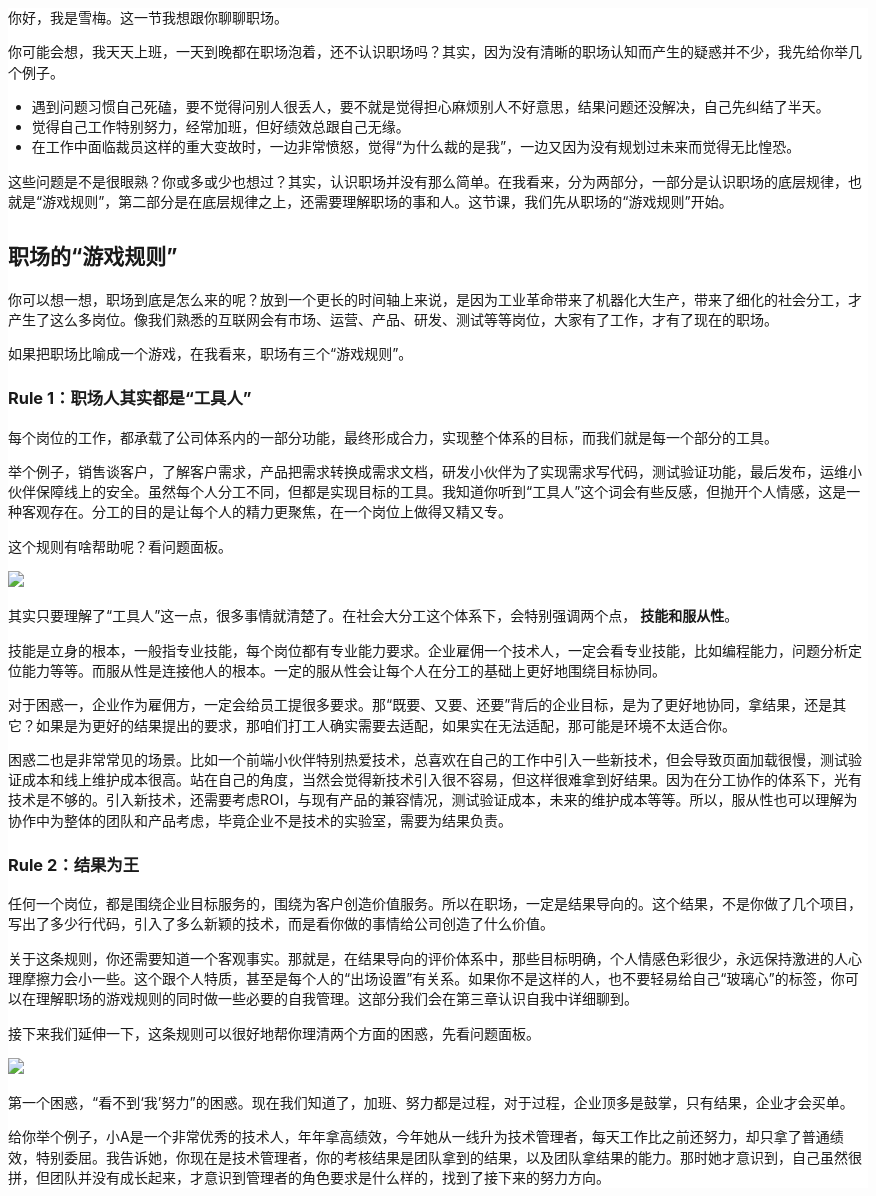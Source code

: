 你好，我是雪梅。这一节我想跟你聊聊职场。

你可能会想，我天天上班，一天到晚都在职场泡着，还不认识职场吗？其实，因为没有清晰的职场认知而产生的疑惑并不少，我先给你举几个例子。

- 遇到问题习惯自己死磕，要不觉得问别人很丢人，要不就是觉得担心麻烦别人不好意思，结果问题还没解决，自己先纠结了半天。
- 觉得自己工作特别努力，经常加班，但好绩效总跟自己无缘。
- 在工作中面临裁员这样的重大变故时，一边非常愤怒，觉得“为什么裁的是我”，一边又因为没有规划过未来而觉得无比惶恐。

这些问题是不是很眼熟？你或多或少也想过？其实，认识职场并没有那么简单。在我看来，分为两部分，一部分是认识职场的底层规律，也就是“游戏规则”，第二部分是在底层规律之上，还需要理解职场的事和人。这节课，我们先从职场的“游戏规则”开始。

## 职场的“游戏规则”

你可以想一想，职场到底是怎么来的呢？放到一个更长的时间轴上来说，是因为工业革命带来了机器化大生产，带来了细化的社会分工，才产生了这么多岗位。像我们熟悉的互联网会有市场、运营、产品、研发、测试等等岗位，大家有了工作，才有了现在的职场。

如果把职场比喻成一个游戏，在我看来，职场有三个“游戏规则”。

### **Rule 1：职场人其实都是“工具人”**

每个岗位的工作，都承载了公司体系内的一部分功能，最终形成合力，实现整个体系的目标，而我们就是每一个部分的工具。

举个例子，销售谈客户，了解客户需求，产品把需求转换成需求文档，研发小伙伴为了实现需求写代码，测试验证功能，最后发布，运维小伙伴保障线上的安全。虽然每个人分工不同，但都是实现目标的工具。我知道你听到“工具人”这个词会有些反感，但抛开个人情感，这是一种客观存在。分工的目的是让每个人的精力更聚焦，在一个岗位上做得又精又专。

这个规则有啥帮助呢？看问题面板。

![](https://static001.geekbang.org/resource/image/86/96/86f783edba76b0a4206f166911812196.png?wh=3044x772)

其实只要理解了“工具人”这一点，很多事情就清楚了。在社会大分工这个体系下，会特别强调两个点， **技能和服从性**。

技能是立身的根本，一般指专业技能，每个岗位都有专业能力要求。企业雇佣一个技术人，一定会看专业技能，比如编程能力，问题分析定位能力等等。而服从性是连接他人的根本。一定的服从性会让每个人在分工的基础上更好地围绕目标协同。

对于困惑一，企业作为雇佣方，一定会给员工提很多要求。那“既要、又要、还要”背后的企业目标，是为了更好地协同，拿结果，还是其它？如果是为更好的结果提出的要求，那咱们打工人确实需要去适配，如果实在无法适配，那可能是环境不太适合你。

困惑二也是非常常见的场景。比如一个前端小伙伴特别热爱技术，总喜欢在自己的工作中引入一些新技术，但会导致页面加载很慢，测试验证成本和线上维护成本很高。站在自己的角度，当然会觉得新技术引入很不容易，但这样很难拿到好结果。因为在分工协作的体系下，光有技术是不够的。引入新技术，还需要考虑ROI，与现有产品的兼容情况，测试验证成本，未来的维护成本等等。所以，服从性也可以理解为协作中为整体的团队和产品考虑，毕竟企业不是技术的实验室，需要为结果负责。

### Rule 2：结果为王

任何一个岗位，都是围绕企业目标服务的，围绕为客户创造价值服务。所以在职场，一定是结果导向的。这个结果，不是你做了几个项目，写出了多少行代码，引入了多么新颖的技术，而是看你做的事情给公司创造了什么价值。

关于这条规则，你还需要知道一个客观事实。那就是，在结果导向的评价体系中，那些目标明确，个人情感色彩很少，永远保持激进的人心理摩擦力会小一些。这个跟个人特质，甚至是每个人的“出场设置”有关系。如果你不是这样的人，也不要轻易给自己“玻璃心”的标签，你可以在理解职场的游戏规则的同时做一些必要的自我管理。这部分我们会在第三章认识自我中详细聊到。

接下来我们延伸一下，这条规则可以很好地帮你理清两个方面的困惑，先看问题面板。

![](https://static001.geekbang.org/resource/image/02/ab/0277a05502845afb327b8a4f80e263ab.png?wh=3044x772)

第一个困惑，“看不到‘我’努力”的困惑。现在我们知道了，加班、努力都是过程，对于过程，企业顶多是鼓掌，只有结果，企业才会买单。

给你举个例子，小A是一个非常优秀的技术人，年年拿高绩效，今年她从一线升为技术管理者，每天工作比之前还努力，却只拿了普通绩效，特别委屈。我告诉她，你现在是技术管理者，你的考核结果是团队拿到的结果，以及团队拿结果的能力。那时她才意识到，自己虽然很拼，但团队并没有成长起来，才意识到管理者的角色要求是什么样的，找到了接下来的努力方向。

